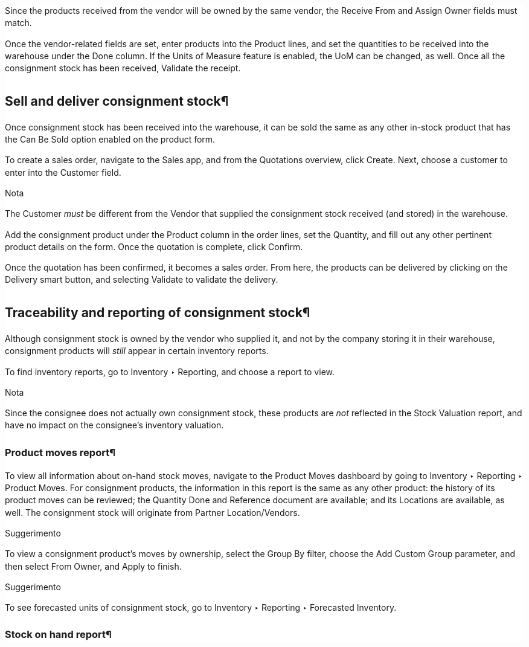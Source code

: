 Since the products received from the vendor will be owned by the same vendor, the Receive From and Assign Owner fields must match.

Once the vendor-related fields are set, enter products into the Product lines, and set the quantities to be received into the warehouse under the Done column. If the Units of Measure feature is enabled, the UoM can be changed, as well. Once all the consignment stock has been received, Validate the receipt.

## Sell and deliver consignment stock¶

Once consignment stock has been received into the warehouse, it can be sold the same as any other in-stock product that has the Can Be Sold option enabled on the product form.

To create a sales order, navigate to the Sales app, and from the Quotations overview, click Create. Next, choose a customer to enter into the Customer field.

Nota

The Customer _must_ be different from the Vendor that supplied the consignment stock received (and stored) in the warehouse.

Add the consignment product under the Product column in the order lines, set the Quantity, and fill out any other pertinent product details on the form. Once the quotation is complete, click Confirm.

Once the quotation has been confirmed, it becomes a sales order. From here, the products can be delivered by clicking on the Delivery smart button, and selecting Validate to validate the delivery.

## Traceability and reporting of consignment stock¶

Although consignment stock is owned by the vendor who supplied it, and not by the company storing it in their warehouse, consignment products will _still_ appear in certain inventory reports.

To find inventory reports, go to Inventory ‣ Reporting, and choose a report to view.

Nota

Since the consignee does not actually own consignment stock, these products are _not_ reflected in the Stock Valuation report, and have no impact on the consignee’s inventory valuation.

### Product moves report¶

To view all information about on-hand stock moves, navigate to the Product Moves dashboard by going to Inventory ‣ Reporting ‣ Product Moves. For consignment products, the information in this report is the same as any other product: the history of its product moves can be reviewed; the Quantity Done and Reference document are available; and its Locations are available, as well. The consignment stock will originate from Partner Location/Vendors.

Suggerimento

To view a consignment product’s moves by ownership, select the Group By filter, choose the Add Custom Group parameter, and then select From Owner, and Apply to finish.

Suggerimento

To see forecasted units of consignment stock, go to Inventory ‣ Reporting ‣ Forecasted Inventory.

### Stock on hand report¶
